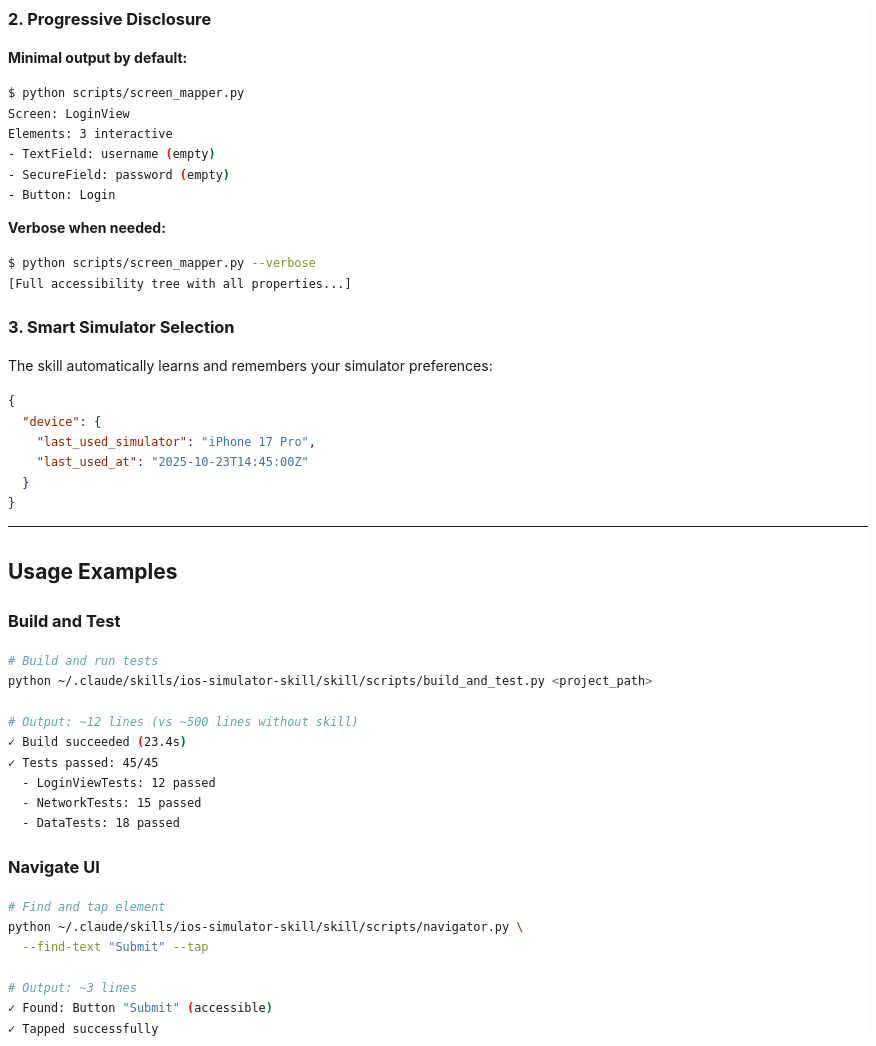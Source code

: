 ### 2. Progressive Disclosure

**Minimal output by default:**
```bash
$ python scripts/screen_mapper.py
Screen: LoginView
Elements: 3 interactive
- TextField: username (empty)
- SecureField: password (empty)
- Button: Login
```

**Verbose when needed:**
```bash
$ python scripts/screen_mapper.py --verbose
[Full accessibility tree with all properties...]
```

### 3. Smart Simulator Selection

The skill automatically learns and remembers your simulator preferences:
```json
{
  "device": {
    "last_used_simulator": "iPhone 17 Pro",
    "last_used_at": "2025-10-23T14:45:00Z"
  }
}
```

---

## Usage Examples

### Build and Test

```bash
# Build and run tests
python ~/.claude/skills/ios-simulator-skill/skill/scripts/build_and_test.py <project_path>

# Output: ~12 lines (vs ~500 lines without skill)
✓ Build succeeded (23.4s)
✓ Tests passed: 45/45
  - LoginViewTests: 12 passed
  - NetworkTests: 15 passed
  - DataTests: 18 passed
```

### Navigate UI

```bash
# Find and tap element
python ~/.claude/skills/ios-simulator-skill/skill/scripts/navigator.py \
  --find-text "Submit" --tap

# Output: ~3 lines
✓ Found: Button "Submit" (accessible)
✓ Tapped successfully
```
